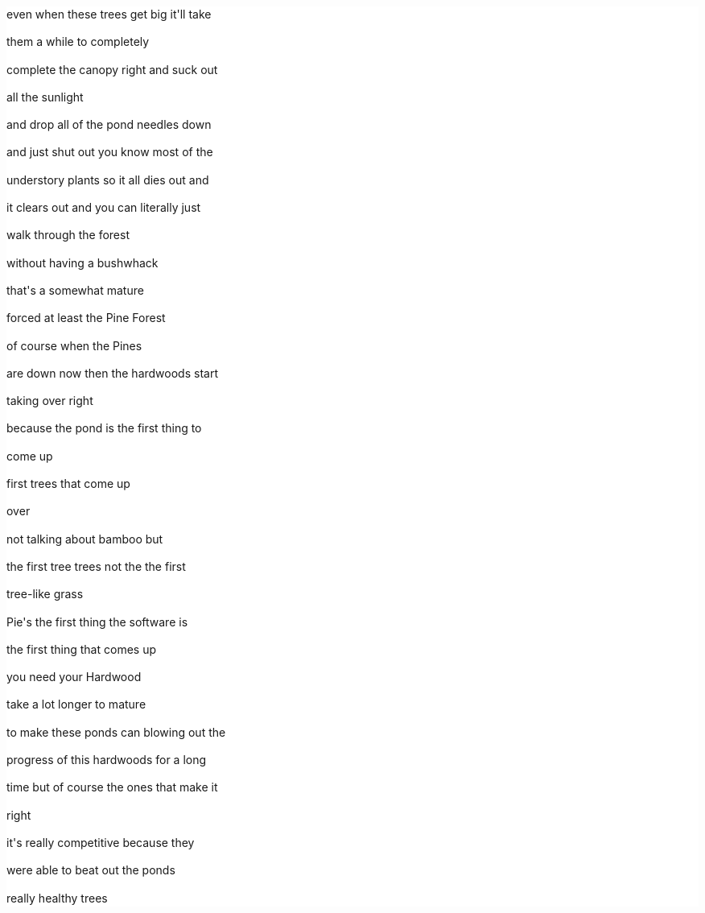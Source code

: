 even when these trees get big it&#39;ll take

them a while to completely

complete the canopy right and suck out

all the sunlight

and drop all of the pond needles down

and just shut out you know most of the

understory plants so it all dies out and

it clears out and you can literally just

walk through the forest

without having a bushwhack

that&#39;s a somewhat mature

forced at least the Pine Forest

of course when the Pines

are down now then the hardwoods start

taking over right

because the pond is the first thing to

come up

first trees that come up

over

not talking about bamboo but

the first tree trees not the the first

tree-like grass

Pie&#39;s the first thing the software is

the first thing that comes up

you need your Hardwood

take a lot longer to mature

to make these ponds can blowing out the

progress of this hardwoods for a long

time but of course the ones that make it

right

it&#39;s really competitive because they

were able to beat out the ponds

really healthy trees
